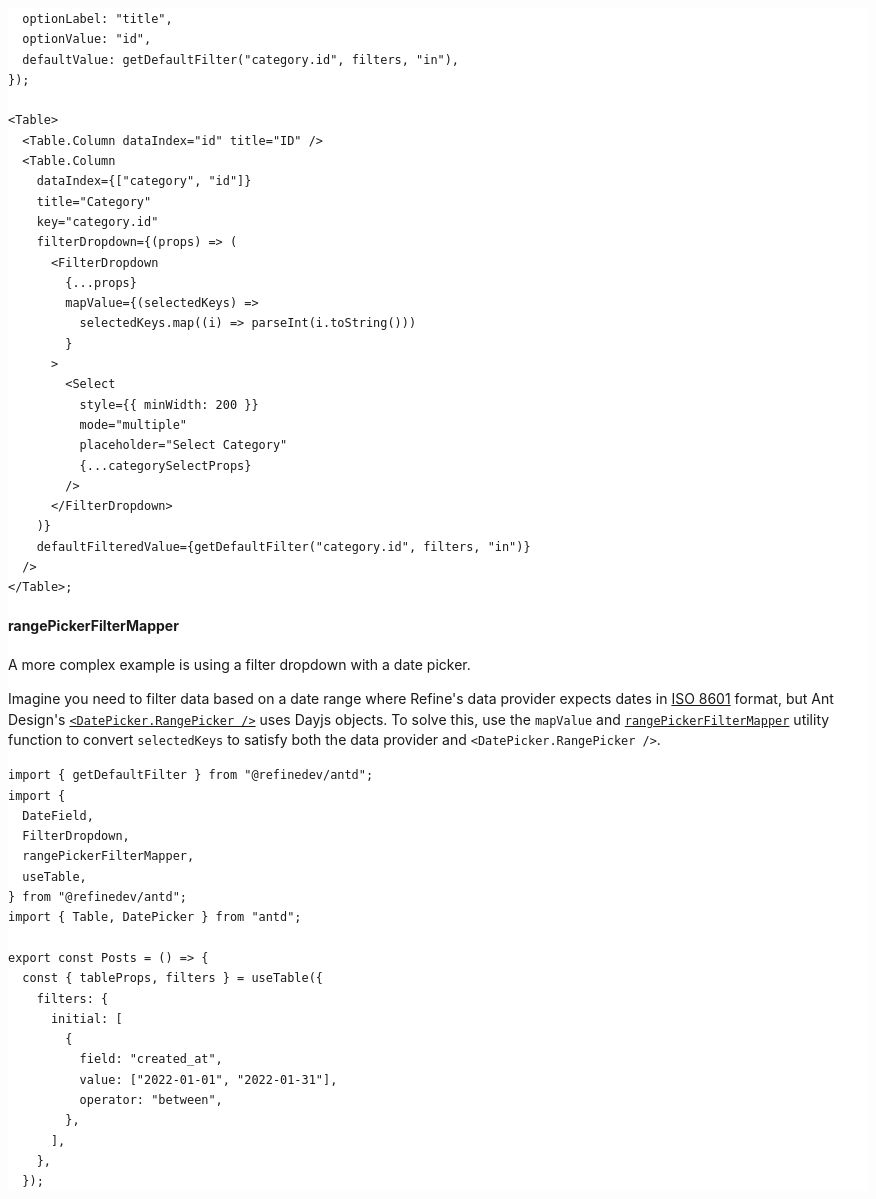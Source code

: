 ```tsx
  optionLabel: "title",
  optionValue: "id",
  defaultValue: getDefaultFilter("category.id", filters, "in"),
});

<Table>
  <Table.Column dataIndex="id" title="ID" />
  <Table.Column
    dataIndex={["category", "id"]}
    title="Category"
    key="category.id"
    filterDropdown={(props) => (
      <FilterDropdown
        {...props}
        mapValue={(selectedKeys) =>
          selectedKeys.map((i) => parseInt(i.toString()))
        }
      >
        <Select
          style={{ minWidth: 200 }}
          mode="multiple"
          placeholder="Select Category"
          {...categorySelectProps}
        />
      </FilterDropdown>
    )}
    defaultFilteredValue={getDefaultFilter("category.id", filters, "in")}
  />
</Table>;
```

#### rangePickerFilterMapper

A more complex example is using a filter dropdown with a date picker.

Imagine you need to filter data based on a date range where Refine's data provider expects dates in [ISO 8601](https://en.wikipedia.org/wiki/ISO_8601) format, but Ant Design's [`<DatePicker.RangePicker />`](https://ant.design/components/date-picker) uses Dayjs objects. To solve this, use the `mapValue` and [`rangePickerFilterMapper`](https://github.com/refinedev/refine/blob/main/packages/antd/src/definitions/filter-mappers/index.ts) utility function to convert `selectedKeys` to satisfy both the data provider and `<DatePicker.RangePicker />`.

```tsx
import { getDefaultFilter } from "@refinedev/antd";
import {
  DateField,
  FilterDropdown,
  rangePickerFilterMapper,
  useTable,
} from "@refinedev/antd";
import { Table, DatePicker } from "antd";

export const Posts = () => {
  const { tableProps, filters } = useTable({
    filters: {
      initial: [
        {
          field: "created_at",
          value: ["2022-01-01", "2022-01-31"],
          operator: "between",
        },
      ],
    },
  });

```